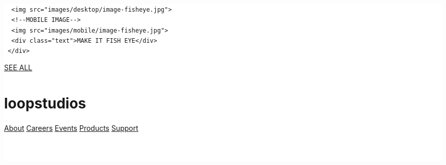 	  <img src="images/desktop/image-fisheye.jpg">
	  <!--MOBILE IMAGE-->
	  <img src="images/mobile/image-fisheye.jpg">
	  <div class="text">MAKE IT FISH EYE</div>
	 </div>
   </div>
  
  </div>
  
  <a href="#" class="see-all-mobile">SEE ALL</a>
  
  <footer>
   <div class="footer-left">
    <h1>loopstudios</h1>
	<div class="bottom-nav A">
	 <a href="#">About</a>
	 <a href="#">Careers</a>
	 <a href="#">Events</a>
	 <a href="#">Products</a>
	 <a href="#">Support</a>
	</div>
   </div>
   <div class="footer-right">
    <div class="bottom-nav">
     <a href="#"><img src="images/icon-facebook.svg"></a>